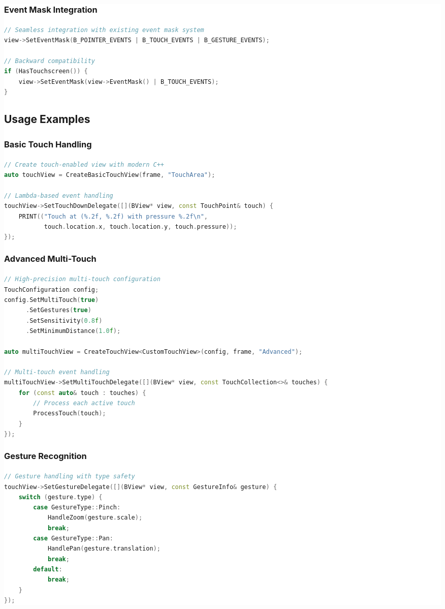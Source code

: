 ### Event Mask Integration
```cpp
// Seamless integration with existing event mask system
view->SetEventMask(B_POINTER_EVENTS | B_TOUCH_EVENTS | B_GESTURE_EVENTS);

// Backward compatibility
if (HasTouchscreen()) {
    view->SetEventMask(view->EventMask() | B_TOUCH_EVENTS);
}
```

## Usage Examples

### Basic Touch Handling
```cpp
// Create touch-enabled view with modern C++
auto touchView = CreateBasicTouchView(frame, "TouchArea");

// Lambda-based event handling
touchView->SetTouchDownDelegate([](BView* view, const TouchPoint& touch) {
    PRINT(("Touch at (%.2f, %.2f) with pressure %.2f\n",
           touch.location.x, touch.location.y, touch.pressure));
});
```

### Advanced Multi-Touch
```cpp
// High-precision multi-touch configuration
TouchConfiguration config;
config.SetMultiTouch(true)
      .SetGestures(true)
      .SetSensitivity(0.8f)
      .SetMinimumDistance(1.0f);

auto multiTouchView = CreateTouchView<CustomTouchView>(config, frame, "Advanced");

// Multi-touch event handling
multiTouchView->SetMultiTouchDelegate([](BView* view, const TouchCollection<>& touches) {
    for (const auto& touch : touches) {
        // Process each active touch
        ProcessTouch(touch);
    }
});
```

### Gesture Recognition
```cpp
// Gesture handling with type safety
touchView->SetGestureDelegate([](BView* view, const GestureInfo& gesture) {
    switch (gesture.type) {
        case GestureType::Pinch:
            HandleZoom(gesture.scale);
            break;
        case GestureType::Pan:
            HandlePan(gesture.translation);
            break;
        default:
            break;
    }
});
```
